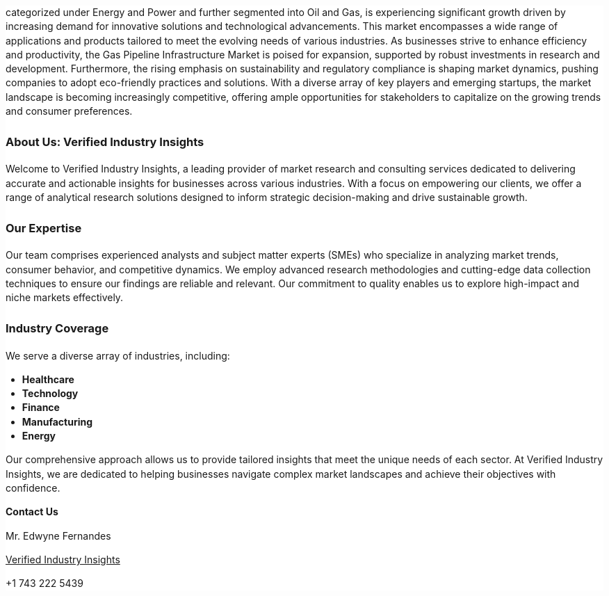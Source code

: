 categorized under Energy and Power and further segmented into Oil and Gas, is experiencing significant growth driven by increasing demand for innovative solutions and technological advancements. This market encompasses a wide range of applications and products tailored to meet the evolving needs of various industries. As businesses strive to enhance efficiency and productivity, the Gas Pipeline Infrastructure Market is poised for expansion, supported by robust investments in research and development. Furthermore, the rising emphasis on sustainability and regulatory compliance is shaping market dynamics, pushing companies to adopt eco-friendly practices and solutions. With a diverse array of key players and emerging startups, the market landscape is becoming increasingly competitive, offering ample opportunities for stakeholders to capitalize on the growing trends and consumer preferences.</p><h3>About Us: Verified Industry Insights</h3><p>Welcome to Verified Industry Insights, a leading provider of market research and consulting services dedicated to delivering accurate and actionable insights for businesses across various industries. With a focus on empowering our clients, we offer a range of analytical research solutions designed to inform strategic decision-making and drive sustainable growth.</p><h3>Our Expertise</h3><p>Our team comprises experienced analysts and subject matter experts (SMEs) who specialize in analyzing market trends, consumer behavior, and competitive dynamics. We employ advanced research methodologies and cutting-edge data collection techniques to ensure our findings are reliable and relevant. Our commitment to quality enables us to explore high-impact and niche markets effectively.</p><h3>Industry Coverage</h3><p>We serve a diverse array of industries, including:</p><ul><li><strong>Healthcare</strong></li><li><strong>Technology</strong></li><li><strong>Finance</strong></li><li><strong>Manufacturing</strong></li><li><strong>Energy</strong></li></ul><p>Our comprehensive approach allows us to provide tailored insights that meet the unique needs of each sector. At Verified Industry Insights, we are dedicated to helping businesses navigate complex market landscapes and achieve their objectives with confidence.</p><p><strong>Contact Us</strong></p><p>Mr. Edwyne Fernandes</p><p><a href="https://www.verifiedindustryinsights.com/">Verified Industry Insights</a></p><p>+1 743 222 5439</p>
